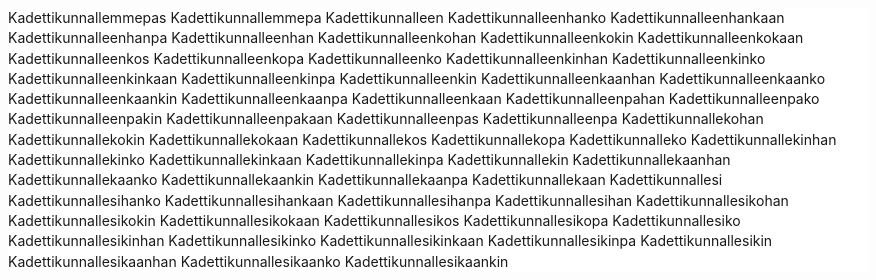 Kadettikunnallemmepas
Kadettikunnallemmepa
Kadettikunnalleen
Kadettikunnalleenhanko
Kadettikunnalleenhankaan
Kadettikunnalleenhanpa
Kadettikunnalleenhan
Kadettikunnalleenkohan
Kadettikunnalleenkokin
Kadettikunnalleenkokaan
Kadettikunnalleenkos
Kadettikunnalleenkopa
Kadettikunnalleenko
Kadettikunnalleenkinhan
Kadettikunnalleenkinko
Kadettikunnalleenkinkaan
Kadettikunnalleenkinpa
Kadettikunnalleenkin
Kadettikunnalleenkaanhan
Kadettikunnalleenkaanko
Kadettikunnalleenkaankin
Kadettikunnalleenkaanpa
Kadettikunnalleenkaan
Kadettikunnalleenpahan
Kadettikunnalleenpako
Kadettikunnalleenpakin
Kadettikunnalleenpakaan
Kadettikunnalleenpas
Kadettikunnalleenpa
Kadettikunnallekohan
Kadettikunnallekokin
Kadettikunnallekokaan
Kadettikunnallekos
Kadettikunnallekopa
Kadettikunnalleko
Kadettikunnallekinhan
Kadettikunnallekinko
Kadettikunnallekinkaan
Kadettikunnallekinpa
Kadettikunnallekin
Kadettikunnallekaanhan
Kadettikunnallekaanko
Kadettikunnallekaankin
Kadettikunnallekaanpa
Kadettikunnallekaan
Kadettikunnallesi
Kadettikunnallesihanko
Kadettikunnallesihankaan
Kadettikunnallesihanpa
Kadettikunnallesihan
Kadettikunnallesikohan
Kadettikunnallesikokin
Kadettikunnallesikokaan
Kadettikunnallesikos
Kadettikunnallesikopa
Kadettikunnallesiko
Kadettikunnallesikinhan
Kadettikunnallesikinko
Kadettikunnallesikinkaan
Kadettikunnallesikinpa
Kadettikunnallesikin
Kadettikunnallesikaanhan
Kadettikunnallesikaanko
Kadettikunnallesikaankin